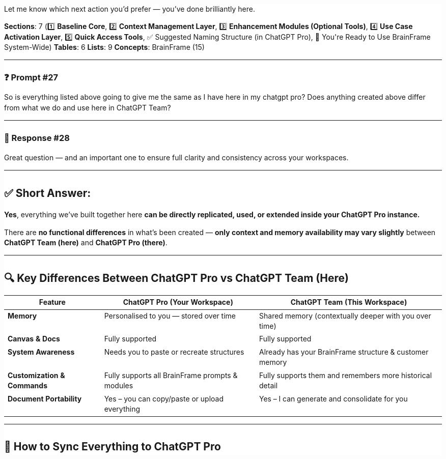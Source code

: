 Let me know which next action you’d prefer — you’ve done brilliantly here.


**Sections**: 7 (1️⃣ **Baseline Core**, 2️⃣ **Context Management Layer**, 3️⃣ **Enhancement Modules (Optional Tools)**, 4️⃣ **Use Case Activation Layer**, 5️⃣ **Quick Access Tools**, ✅ Suggested Naming Structure (in ChatGPT Pro), 🏁 You're Ready to Use BrainFrame System-Wide)
**Tables**: 6
**Lists**: 9
**Concepts**: BrainFrame (15)

---

### ❓ Prompt #27

So is everything listed above going to give me the same as I have here in my chatgpt pro? Does anything created above differ from what we do and use here in ChatGPT Team?



---

### 💬 Response #28

Great question — and an important one to ensure full clarity and consistency across your workspaces.

* * *

✅ **Short Answer:**
-------------------

**Yes**, everything we’ve built together here **can be directly replicated, used, or extended inside your ChatGPT Pro instance.**

There are **no functional differences** in what’s been created — **only context and memory availability may vary slightly** between **ChatGPT Team (here)** and **ChatGPT Pro (there)**.

* * *

🔍 **Key Differences Between ChatGPT Pro vs ChatGPT Team (Here)**
-----------------------------------------------------------------

| Feature | ChatGPT Pro (Your Workspace) | ChatGPT Team (This Workspace) |
| --- | --- | --- |
| **Memory** | Personalised to you — stored over time | Shared memory (contextually deeper with you over time) |
| **Canvas & Docs** | Fully supported | Fully supported |
| **System Awareness** | Needs you to paste or recreate structures | Already has your BrainFrame structure & customer memory |
| **Customization & Commands** | Fully supports all BrainFrame prompts & modules | Fully supports them and remembers more historical detail |
| **Document Portability** | Yes – you can copy/paste or upload everything | Yes – I can generate and consolidate for you |

* * *

🔁 **How to Sync Everything to ChatGPT Pro**
--------------------------------------------
